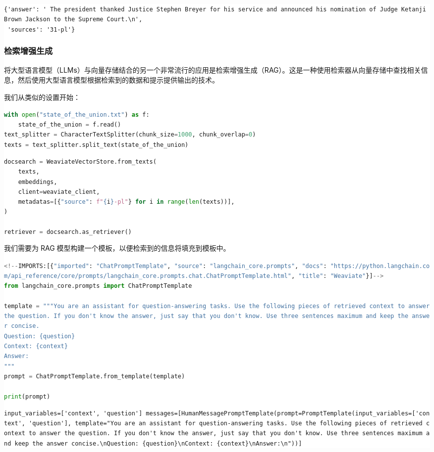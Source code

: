 
```output
{'answer': ' The president thanked Justice Stephen Breyer for his service and announced his nomination of Judge Ketanji Brown Jackson to the Supreme Court.\n',
 'sources': '31-pl'}
```


### 检索增强生成

将大型语言模型（LLMs）与向量存储结合的另一个非常流行的应用是检索增强生成（RAG）。这是一种使用检索器从向量存储中查找相关信息，然后使用大型语言模型根据检索到的数据和提示提供输出的技术。

我们从类似的设置开始：


```python
with open("state_of_the_union.txt") as f:
    state_of_the_union = f.read()
text_splitter = CharacterTextSplitter(chunk_size=1000, chunk_overlap=0)
texts = text_splitter.split_text(state_of_the_union)
```


```python
docsearch = WeaviateVectorStore.from_texts(
    texts,
    embeddings,
    client=weaviate_client,
    metadatas=[{"source": f"{i}-pl"} for i in range(len(texts))],
)

retriever = docsearch.as_retriever()
```

我们需要为 RAG 模型构建一个模板，以便检索到的信息将填充到模板中。


```python
<!--IMPORTS:[{"imported": "ChatPromptTemplate", "source": "langchain_core.prompts", "docs": "https://python.langchain.com/api_reference/core/prompts/langchain_core.prompts.chat.ChatPromptTemplate.html", "title": "Weaviate"}]-->
from langchain_core.prompts import ChatPromptTemplate

template = """You are an assistant for question-answering tasks. Use the following pieces of retrieved context to answer the question. If you don't know the answer, just say that you don't know. Use three sentences maximum and keep the answer concise.
Question: {question}
Context: {context}
Answer:
"""
prompt = ChatPromptTemplate.from_template(template)

print(prompt)
```
```output
input_variables=['context', 'question'] messages=[HumanMessagePromptTemplate(prompt=PromptTemplate(input_variables=['context', 'question'], template="You are an assistant for question-answering tasks. Use the following pieces of retrieved context to answer the question. If you don't know the answer, just say that you don't know. Use three sentences maximum and keep the answer concise.\nQuestion: {question}\nContext: {context}\nAnswer:\n"))]
```
